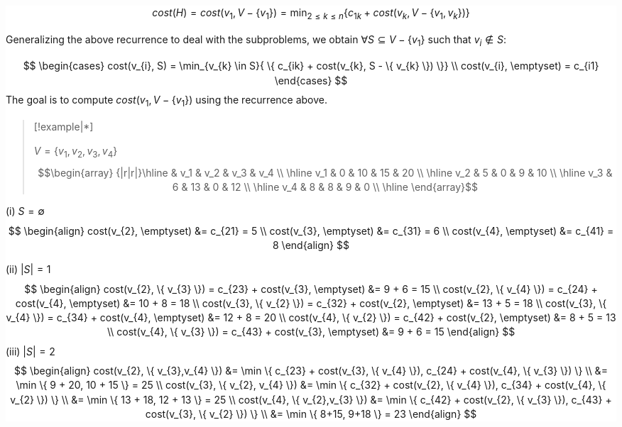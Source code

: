 $$
cost(H) = cost(v_{1}, V-\{v_{1}\}) = \min_{2 \leq k \leq n}{\{ c_{1k} + cost(v_{k}, V-\{v_{1}, v_{k}\}) \}}
$$

Generalizing the above recurrence to deal with the subproblems, we obtain $\forall S \subseteq V - \{ v_{1} \}$ such that $v_{i} \notin S$:

$$
\begin{cases}
cost(v_{i}, S) = \min_{v_{k} \in S}{ \{ c_{ik} + cost(v_{k}, S - \{ v_{k} \}) \}} \\
cost(v_{i}, \emptyset) = c_{i1}
\end{cases}
$$
The goal is to compute $cost(v_1, V-\{ v_1 \})$ using the recurrence above.

> [!example|*]
> 
> $V = \{ v_{1}, v_{2}, v_{3}, v_{4} \}$
> $$\begin{array} {|r|r|}\hline  & v_1 & v_2 & v_3 & v_4 \\ \hline v_1 & 0 & 10 & 15 & 20 \\ \hline v_2 & 5 & 0 & 9 & 10 \\ \hline v_3 & 6 & 13 & 0 & 12 \\ \hline v_4 & 8 & 8 & 9 & 0 \\ \hline  \end{array}$$

(i) $S = \emptyset$
$$
\begin{align}
cost(v_{2}, \emptyset) &= c_{21} = 5 \\
cost(v_{3}, \emptyset) &= c_{31} = 6 \\
cost(v_{4}, \emptyset) &= c_{41} = 8
\end{align}
$$

(ii) $|S| = 1$
$$
\begin{align}
cost(v_{2}, \{ v_{3} \}) = c_{23} + cost(v_{3}, \emptyset) &= 9 + 6 = 15 \\
cost(v_{2}, \{ v_{4} \}) = c_{24} + cost(v_{4}, \emptyset) &= 10 + 8 = 18 \\
cost(v_{3}, \{ v_{2} \}) = c_{32} + cost(v_{2}, \emptyset) &= 13 + 5 = 18 \\
cost(v_{3}, \{ v_{4} \}) = c_{34} + cost(v_{4}, \emptyset) &= 12 + 8 = 20 \\
cost(v_{4}, \{ v_{2} \}) = c_{42} + cost(v_{2}, \emptyset) &= 8 + 5 = 13 \\
cost(v_{4}, \{ v_{3} \}) = c_{43} + cost(v_{3}, \emptyset) &= 9 + 6 = 15
\end{align}
$$
(iii) $|S| = 2$
$$
\begin{align}
cost(v_{2}, \{ v_{3},v_{4} \}) &= \min \{ c_{23} + cost(v_{3}, \{ v_{4} \}), c_{24} + cost(v_{4}, \{ v_{3} \}) \} \\
&= \min \{ 9 + 20, 10 + 15 \} = 25 \\
cost(v_{3}, \{ v_{2}, v_{4} \}) &= \min \{ c_{32} + cost(v_{2}, \{ v_{4} \}), c_{34} + cost(v_{4}, \{ v_{2} \}) \} \\
&= \min \{ 13 + 18, 12 + 13 \} = 25 \\
cost(v_{4}, \{ v_{2},v_{3} \}) &= \min \{ c_{42} + cost(v_{2}, \{ v_{3} \}), c_{43} + cost(v_{3}, \{ v_{2} \}) \} \\
&= \min \{ 8+15, 9+18 \} = 23
\end{align}
$$
